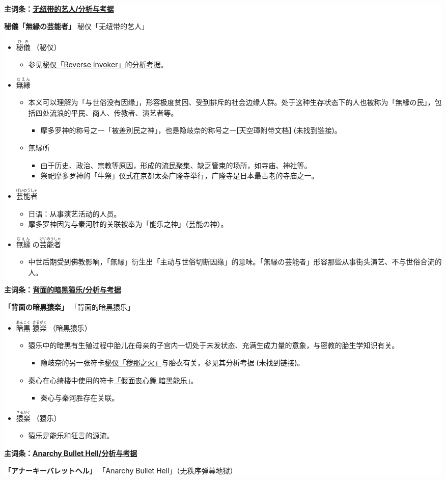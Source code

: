 

  
  

 **主词条：[无纽带的艺人/分析与考据](./无纽带的艺人-分析与考据.md)** 
  
  
 **秘儀「無縁の芸能者」**  秘仪「无纽带的艺人」
  

- <ruby lang="ja"><rb>秘儀</rb><rp> (</rp><rt>ひぎ</rt><rp>) </rp></ruby>
（秘仪）
  - 参见[秘仪「Reverse Invoker」](./秘仪「Reverse_Invoker」.md)的[分析考据](./Reverse_Invoker-分析与考据.md)。

- <ruby lang="ja"><rb>無縁</rb><rp> (</rp><rt>むえん</rt><rp>) </rp></ruby>

  - 本义可以理解为「与世俗没有因缘」，形容极度贫困、受到排斥的社会边缘人群。处于这种生存状态下的人也被称为「無縁の民」，包括四处流浪的平民、商人、传教者、演艺者等。
    - 摩多罗神的称号之一「被差別民之神」，也是隐岐奈的称号之一&#91;天空璋附带文档&#93; (未找到链接)。

  - 無縁所
    - 由于历史、政治、宗教等原因，形成的流民聚集、缺乏管束的场所，如寺庙、神社等。
    - 祭祀摩多罗神的「牛祭」仪式在京都太秦广隆寺举行，广隆寺是日本最古老的寺庙之一。


- <ruby lang="ja"><rb>芸能者</rb><rp> (</rp><rt>げいのうしゃ</rt><rp>) </rp></ruby>

  - 日语：从事演艺活动的人员。
  - 摩多罗神因为与秦河胜的关联被奉为「能乐之神」（芸能の神）。

- <ruby lang="ja"><rb>無縁</rb><rp> (</rp><rt>むえん</rt><rp>) </rp></ruby>
の<ruby lang="ja"><rb>芸能者</rb><rp> (</rp><rt>げいのうしゃ</rt><rp>) </rp></ruby>

  - 中世后期受到佛教影响，「無縁」衍生出「主动与世俗切断因缘」的意味。「無縁の芸能者」形容那些从事街头演艺、不与世俗合流的人。


  
  

 **主词条：[背面的暗黑猿乐/分析与考据](./背面的暗黑猿乐-分析与考据.md)** 
  
  
 **「背面の暗黒猿楽」**  「背面的暗黑猿乐」
  

- <ruby lang="ja"><rb>暗黒</rb><rp> (</rp><rt>あんこく</rt><rp>) </rp></ruby>
<ruby lang="ja"><rb>猿楽</rb><rp> (</rp><rt>さるがく</rt><rp>) </rp></ruby>
（暗黑猿乐）
  - 猿乐中的暗黑有生殖过程中胎儿在母亲的子宫内一切处于未发状态、充满生成力量的意象，与密教的胎生学知识有关。
    - 隐岐奈的另一张符卡[秘仪「秽那之火」](./秘仪「秽那之火」.md)与胎衣有关，参见其分析考据 (未找到链接)。

  - 秦心在心绮楼中使用的符卡[「假面丧心舞 暗黑能乐」](./「假面丧心舞_暗黑能乐」.md)。
    - 秦心与秦河胜存在关联。


- <ruby lang="ja"><rb>猿楽</rb><rp> (</rp><rt>さるがく</rt><rp>) </rp></ruby>
（猿乐）
  - 猿乐是能乐和狂言的源流。


  
  

 **主词条：[Anarchy Bullet Hell/分析与考据](./Anarchy_Bullet_Hell-分析与考据.md)** 
  
  
 **「アナーキーバレットヘル」**  「Anarchy Bullet Hell」（无秩序弹幕地狱）
  